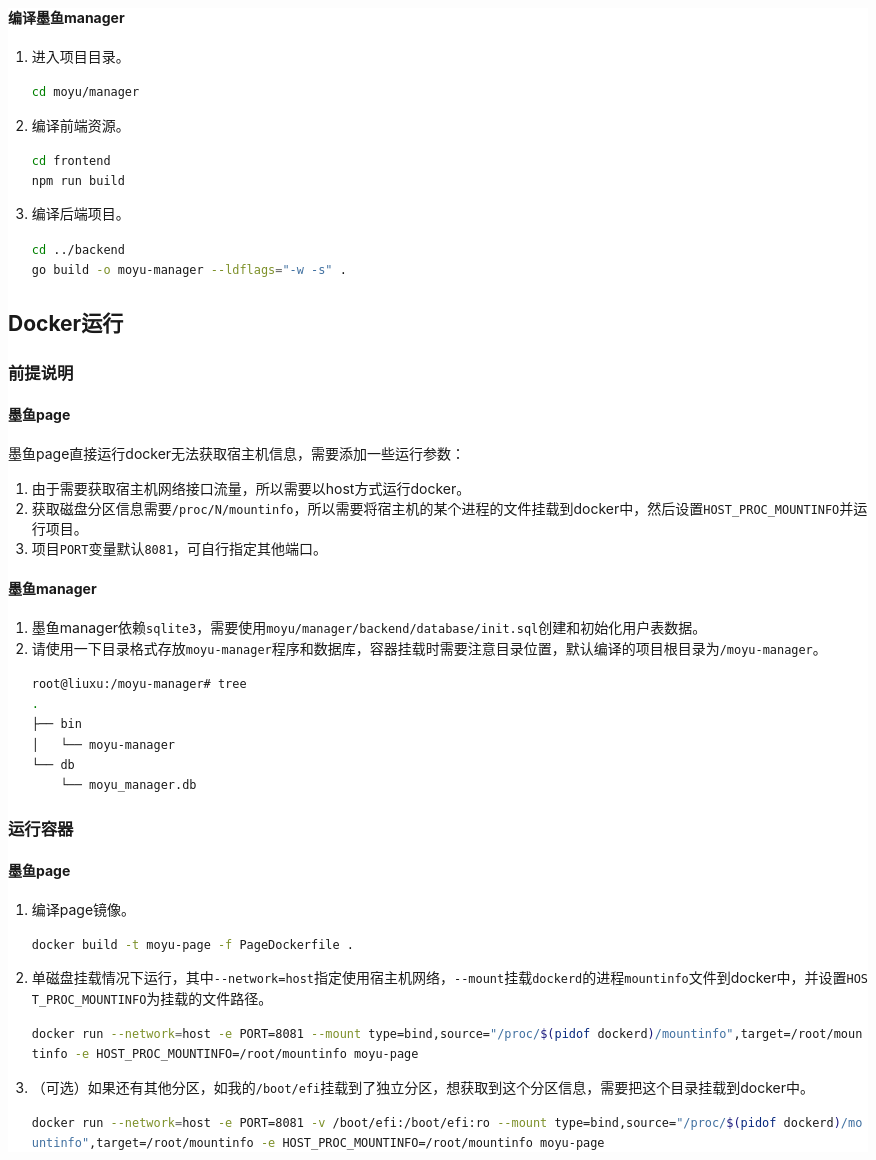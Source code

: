 #### 编译墨鱼manager

1. 进入项目目录。
    ```bash
    cd moyu/manager
    ```
2. 编译前端资源。
    ```bash
    cd frontend
    npm run build
    ```
3. 编译后端项目。
    ```bash
    cd ../backend
    go build -o moyu-manager --ldflags="-w -s" .
    ```

## Docker运行

### 前提说明

#### 墨鱼page

墨鱼page直接运行docker无法获取宿主机信息，需要添加一些运行参数：

1. 由于需要获取宿主机网络接口流量，所以需要以host方式运行docker。
2. 获取磁盘分区信息需要`/proc/N/mountinfo`，所以需要将宿主机的某个进程的文件挂载到docker中，然后设置`HOST_PROC_MOUNTINFO`并运行项目。
3. 项目`PORT`变量默认`8081`，可自行指定其他端口。

#### 墨鱼manager

1. 墨鱼manager依赖`sqlite3`，需要使用`moyu/manager/backend/database/init.sql`创建和初始化用户表数据。
2. 请使用一下目录格式存放`moyu-manager`程序和数据库，容器挂载时需要注意目录位置，默认编译的项目根目录为`/moyu-manager`。
    ```bash
    root@liuxu:/moyu-manager# tree
    .
    ├── bin
    │   └── moyu-manager
    └── db
        └── moyu_manager.db
    ```

### 运行容器

#### 墨鱼page

1. 编译page镜像。
    ```bash
    docker build -t moyu-page -f PageDockerfile .
    ```
2. 单磁盘挂载情况下运行，其中`--network=host`指定使用宿主机网络，`--mount`挂载`dockerd`的进程`mountinfo`文件到docker中，并设置`HOST_PROC_MOUNTINFO`为挂载的文件路径。
    ```bash
    docker run --network=host -e PORT=8081 --mount type=bind,source="/proc/$(pidof dockerd)/mountinfo",target=/root/mountinfo -e HOST_PROC_MOUNTINFO=/root/mountinfo moyu-page
    ```
3. （可选）如果还有其他分区，如我的`/boot/efi`挂载到了独立分区，想获取到这个分区信息，需要把这个目录挂载到docker中。
    ```bash
    docker run --network=host -e PORT=8081 -v /boot/efi:/boot/efi:ro --mount type=bind,source="/proc/$(pidof dockerd)/mountinfo",target=/root/mountinfo -e HOST_PROC_MOUNTINFO=/root/mountinfo moyu-page
    ```

